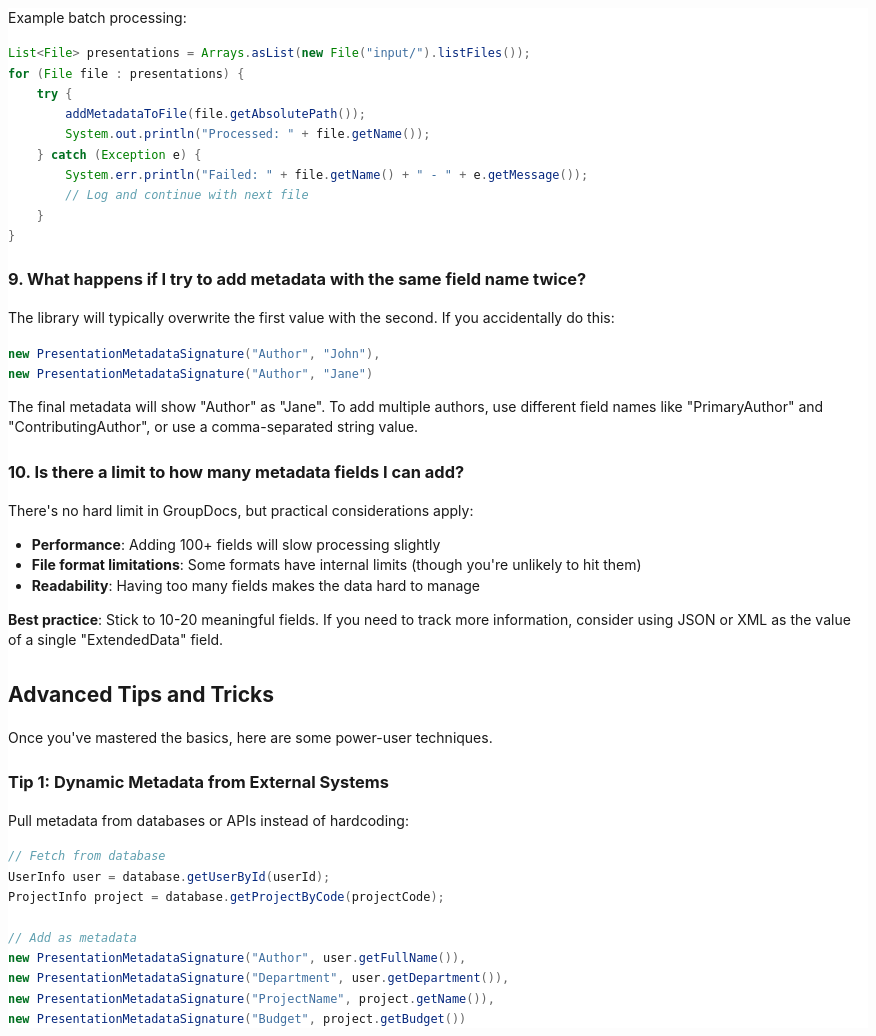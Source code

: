 Example batch processing:
```java
List<File> presentations = Arrays.asList(new File("input/").listFiles());
for (File file : presentations) {
    try {
        addMetadataToFile(file.getAbsolutePath());
        System.out.println("Processed: " + file.getName());
    } catch (Exception e) {
        System.err.println("Failed: " + file.getName() + " - " + e.getMessage());
        // Log and continue with next file
    }
}
```

### 9. What happens if I try to add metadata with the same field name twice?

The library will typically overwrite the first value with the second. If you accidentally do this:
```java
new PresentationMetadataSignature("Author", "John"),
new PresentationMetadataSignature("Author", "Jane")
```

The final metadata will show "Author" as "Jane". To add multiple authors, use different field names like "PrimaryAuthor" and "ContributingAuthor", or use a comma-separated string value.

### 10. Is there a limit to how many metadata fields I can add?

There's no hard limit in GroupDocs, but practical considerations apply:
- **Performance**: Adding 100+ fields will slow processing slightly
- **File format limitations**: Some formats have internal limits (though you're unlikely to hit them)
- **Readability**: Having too many fields makes the data hard to manage

**Best practice**: Stick to 10-20 meaningful fields. If you need to track more information, consider using JSON or XML as the value of a single "ExtendedData" field.

## Advanced Tips and Tricks

Once you've mastered the basics, here are some power-user techniques.

### Tip 1: Dynamic Metadata from External Systems

Pull metadata from databases or APIs instead of hardcoding:

```java
// Fetch from database
UserInfo user = database.getUserById(userId);
ProjectInfo project = database.getProjectByCode(projectCode);

// Add as metadata
new PresentationMetadataSignature("Author", user.getFullName()),
new PresentationMetadataSignature("Department", user.getDepartment()),
new PresentationMetadataSignature("ProjectName", project.getName()),
new PresentationMetadataSignature("Budget", project.getBudget())
```
